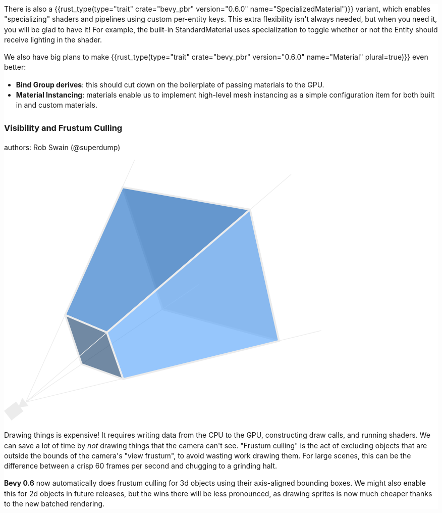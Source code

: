 There is also a {{rust_type(type="trait" crate="bevy_pbr" version="0.6.0" name="SpecializedMaterial")}} variant, which enables "specializing" shaders and pipelines using custom per-entity keys. This extra flexibility isn't always needed, but when you need it, you will be glad to have it! For example, the built-in StandardMaterial uses specialization to toggle whether or not the Entity should receive lighting in the shader.

We also have big plans to make {{rust_type(type="trait" crate="bevy_pbr" version="0.6.0" name="Material" plural=true)}} even better:
* **Bind Group derives**: this should cut down on the boilerplate of passing materials to the GPU.
* **Material Instancing**: materials enable us to implement high-level mesh instancing as a simple configuration item for both built in and custom materials.

### Visibility and Frustum Culling

<div class="release-feature-authors">authors: Rob Swain (@superdump)</div>

[![view frustum](ViewFrustum.svg)](https://en.wikipedia.org/wiki/Viewing_frustum#/media/File:ViewFrustum.svg)

Drawing things is expensive! It requires writing data from the CPU to the GPU, constructing draw calls, and running shaders. We can save a lot of time by _not_ drawing things that the camera can't see. "Frustum culling" is the act of excluding objects that are outside the bounds of the camera's "view frustum", to avoid wasting work drawing them. For large scenes, this can be the difference between a crisp 60 frames per second and chugging to a grinding halt.


**Bevy 0.6** now automatically does frustum culling for 3d objects using their axis-aligned bounding boxes. We might also enable this for 2d objects in future releases, but the wins there will be less pronounced, as drawing sprites is now much cheaper thanks to the new batched rendering.
